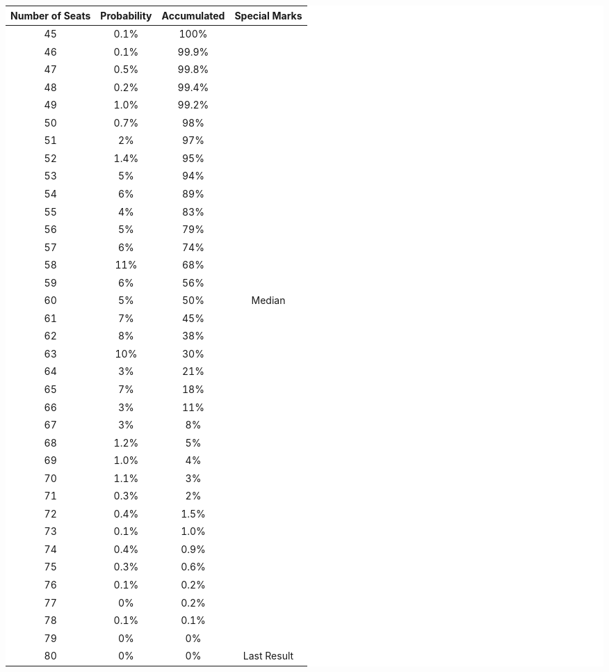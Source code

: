 | Number of Seats | Probability | Accumulated | Special Marks |
|:---------------:|:-----------:|:-----------:|:-------------:|
| 45 | 0.1% | 100% |  |
| 46 | 0.1% | 99.9% |  |
| 47 | 0.5% | 99.8% |  |
| 48 | 0.2% | 99.4% |  |
| 49 | 1.0% | 99.2% |  |
| 50 | 0.7% | 98% |  |
| 51 | 2% | 97% |  |
| 52 | 1.4% | 95% |  |
| 53 | 5% | 94% |  |
| 54 | 6% | 89% |  |
| 55 | 4% | 83% |  |
| 56 | 5% | 79% |  |
| 57 | 6% | 74% |  |
| 58 | 11% | 68% |  |
| 59 | 6% | 56% |  |
| 60 | 5% | 50% | Median |
| 61 | 7% | 45% |  |
| 62 | 8% | 38% |  |
| 63 | 10% | 30% |  |
| 64 | 3% | 21% |  |
| 65 | 7% | 18% |  |
| 66 | 3% | 11% |  |
| 67 | 3% | 8% |  |
| 68 | 1.2% | 5% |  |
| 69 | 1.0% | 4% |  |
| 70 | 1.1% | 3% |  |
| 71 | 0.3% | 2% |  |
| 72 | 0.4% | 1.5% |  |
| 73 | 0.1% | 1.0% |  |
| 74 | 0.4% | 0.9% |  |
| 75 | 0.3% | 0.6% |  |
| 76 | 0.1% | 0.2% |  |
| 77 | 0% | 0.2% |  |
| 78 | 0.1% | 0.1% |  |
| 79 | 0% | 0% |  |
| 80 | 0% | 0% | Last Result |
